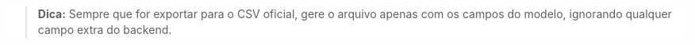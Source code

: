 ```js
```

> **Dica:** Sempre que for exportar para o CSV oficial, gere o arquivo apenas com os campos do modelo, ignorando qualquer campo extra do backend. 